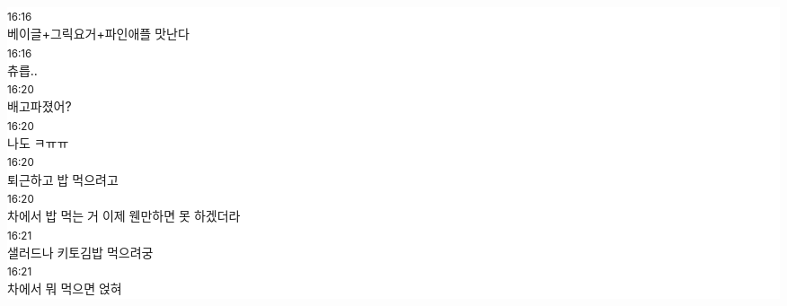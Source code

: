 <div class="message-date" markdown="1">
<small>16:16</small>
</div>
<div markdown="1">
베이글+그릭요거+파인애플 맛난다
</div>
</div>
<div class="message" markdown="1">
<div class="message-date" markdown="1">
<small>16:16</small>
</div>
<div markdown="1">
츄릅..
</div>
</div>
<div class="message" markdown="1">
<div class="message-date" markdown="1">
<small>16:20</small>
</div>
<div markdown="1">
배고파졌어?
</div>
</div>
<div class="message" markdown="1">
<div class="message-date" markdown="1">
<small>16:20</small>
</div>
<div class="no-flex" markdown="1">
나도 ㅋㅠㅠ
</div>
</div>
<div class="message" markdown="1">
<div class="message-date" markdown="1">
<small>16:20</small>
</div>
<div markdown="1">
퇴근하고 밥 먹으려고
</div>
</div>
<div class="message" markdown="1">
<div class="message-date" markdown="1">
<small>16:20</small>
</div>
<div markdown="1">
차에서 밥 먹는 거 이제 웬만하면 못 하겠더라
</div>
</div>
<div class="message" markdown="1">
<div class="message-date" markdown="1">
<small>16:21</small>
</div>
<div markdown="1">
샐러드나 키토김밥 먹으려궁
</div>
</div>
<div class="message" markdown="1">
<div class="message-date" markdown="1">
<small>16:21</small>
</div>
<div markdown="1">
차에서 뭐 먹으면 얹혀
</div>
</div>
<div class="message" markdown="1">